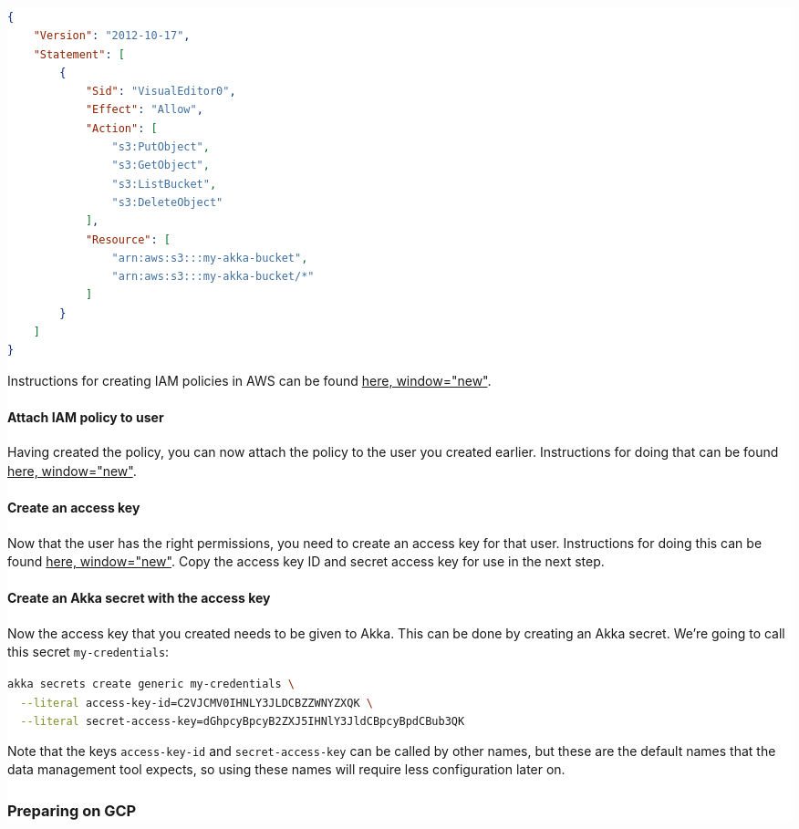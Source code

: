 ```json
{
    "Version": "2012-10-17",
    "Statement": [
        {
            "Sid": "VisualEditor0",
            "Effect": "Allow",
            "Action": [
                "s3:PutObject",
                "s3:GetObject",
                "s3:ListBucket",
                "s3:DeleteObject"
            ],
            "Resource": [
                "arn:aws:s3:::my-akka-bucket",
                "arn:aws:s3:::my-akka-bucket/*"
            ]
        }
    ]
}
```

Instructions for creating IAM policies in AWS can be found [here, window="new"](https://docs.aws.amazon.com/IAM/latest/UserGuide/access_policies_create-console.html).

#### Attach IAM policy to user

Having created the policy, you can now attach the policy to the user you created earlier. Instructions for doing that can be found [here, window="new"](https://docs.aws.amazon.com/IAM/latest/UserGuide/access_policies_manage-attach-detach.html).

#### Create an access key

Now that the user has the right permissions, you need to create an access key for that user. Instructions for doing this can be found [here, window="new"](https://docs.aws.amazon.com/IAM/latest/UserGuide/id_credentials_access-keys.html). Copy the access key ID and secret access key for use in the next step.

#### Create an Akka secret with the access key

Now the access key that you created needs to be given to Akka. This can be done by creating an Akka secret. We’re going to call this secret `my-credentials`:

```bash
akka secrets create generic my-credentials \
  --literal access-key-id=C2VJCMV0IHNLY3JLDCBZZWNYZXQK \
  --literal secret-access-key=dGhpcyBpcyB2ZXJ5IHNlY3JldCBpcyBpdCBub3QK
```

Note that the keys `access-key-id` and `secret-access-key` can be called by other names, but these are the default names that the data management tool expects, so using these names will require less configuration later on.

### Preparing on GCP
